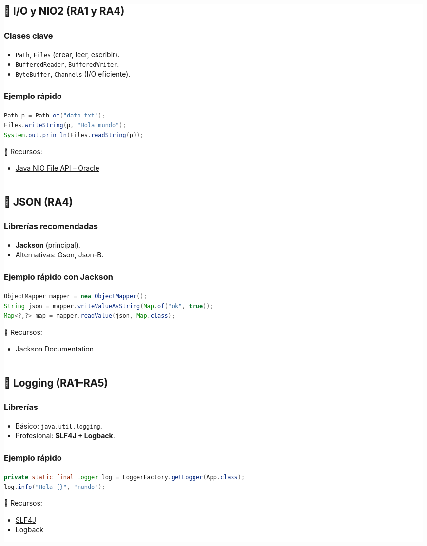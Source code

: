## 🔹 I/O y NIO2 (RA1 y RA4)

### Clases clave
- `Path`, `Files` (crear, leer, escribir).
- `BufferedReader`, `BufferedWriter`.
- `ByteBuffer`, `Channels` (I/O eficiente).

### Ejemplo rápido
```java
Path p = Path.of("data.txt");
Files.writeString(p, "Hola mundo");
System.out.println(Files.readString(p));
```

📎 Recursos:  
- [Java NIO File API – Oracle](https://docs.oracle.com/javase/tutorial/essential/io/fileio.html)  

---

## 🔹 JSON (RA4)

### Librerías recomendadas
- **Jackson** (principal).
- Alternativas: Gson, Json-B.

### Ejemplo rápido con Jackson
```java
ObjectMapper mapper = new ObjectMapper();
String json = mapper.writeValueAsString(Map.of("ok", true));
Map<?,?> map = mapper.readValue(json, Map.class);
```

📎 Recursos:  
- [Jackson Documentation](https://github.com/FasterXML/jackson)  

---

## 🔹 Logging (RA1–RA5)

### Librerías
- Básico: `java.util.logging`.
- Profesional: **SLF4J + Logback**.

### Ejemplo rápido
```java
private static final Logger log = LoggerFactory.getLogger(App.class);
log.info("Hola {}", "mundo");
```

📎 Recursos:  
- [SLF4J](http://www.slf4j.org/)  
- [Logback](http://logback.qos.ch/)  

---